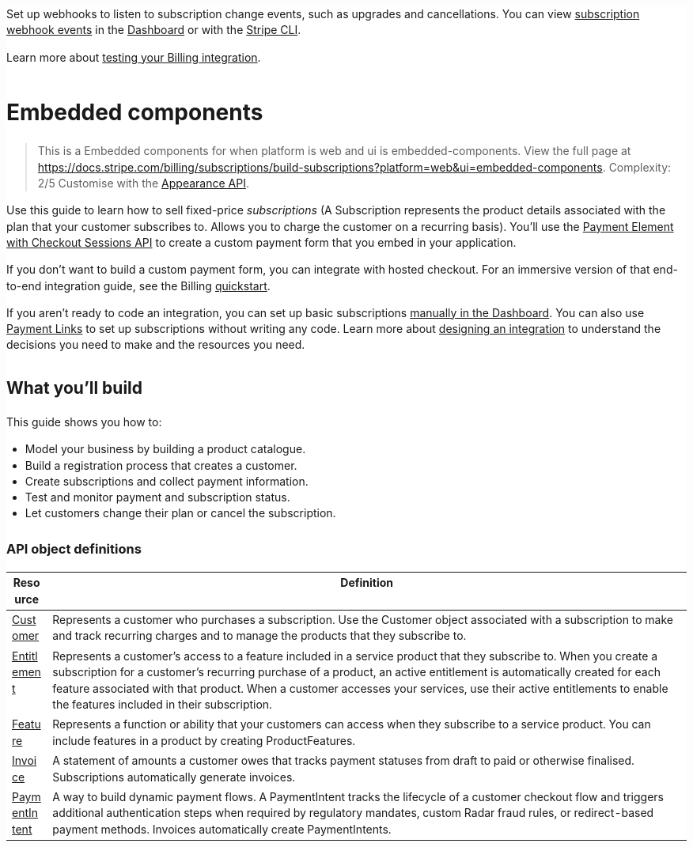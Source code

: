 Set up webhooks to listen to subscription change events, such as upgrades and cancellations. You can view [subscription webhook events](https://docs.stripe.com/billing/subscriptions/webhooks.md) in the [Dashboard](https://dashboard.stripe.com/test/events) or with the [Stripe CLI](https://docs.stripe.com/webhooks.md#test-webhook).

Learn more about [testing your Billing integration](https://docs.stripe.com/billing/testing.md).



# Embedded components

> This is a Embedded components for when platform is web and ui is embedded-components. View the full page at https://docs.stripe.com/billing/subscriptions/build-subscriptions?platform=web&ui=embedded-components.
Complexity: 2/5
Customise with the [Appearance API](https://docs.stripe.com/payments/checkout/customization/appearance.md?payment-ui=embedded-components).

Use this guide to learn how to sell fixed-price *subscriptions* (A Subscription represents the product details associated with the plan that your customer subscribes to. Allows you to charge the customer on a recurring basis). You’ll use the [Payment Element with Checkout Sessions API](https://docs.stripe.com/payments/accept-a-payment.md?platform=web&ui=embedded-components) to create a custom payment form that you embed in your application.

If you don’t want to build a custom payment form, you can integrate with hosted checkout. For an immersive version of that end-to-end integration guide, see the Billing [quickstart](https://docs.stripe.com/billing/quickstart.md).

If you aren’t ready to code an integration, you can set up basic subscriptions [manually in the Dashboard](https://docs.stripe.com/no-code/subscriptions.md). You can also use [Payment Links](https://docs.stripe.com/payment-links.md) to set up subscriptions without writing any code. Learn more about [designing an integration](https://docs.stripe.com/billing/subscriptions/design-an-integration.md) to understand the decisions you need to make and the resources you need.

## What you’ll build

This guide shows you how to:

- Model your business by building a product catalogue.
- Build a registration process that creates a customer.
- Create subscriptions and collect payment information.
- Test and monitor payment and subscription status.
- Let customers change their plan or cancel the subscription.

### API object definitions

| Resource                                                                      | Definition                                                                                                                                                                                                                                                                                                                                                                                                    |
| ----------------------------------------------------------------------------- | ------------------------------------------------------------------------------------------------------------------------------------------------------------------------------------------------------------------------------------------------------------------------------------------------------------------------------------------------------------------------------------------------------------- |
| [Customer](https://docs.stripe.com/api/customers.md)                          | Represents a customer who purchases a subscription. Use the Customer object associated with a subscription to make and track recurring charges and to manage the products that they subscribe to.                                                                                                                                                                                                             |
| [Entitlement](https://docs.stripe.com/api/entitlements/active-entitlement.md) | Represents a customer’s access to a feature included in a service product that they subscribe to. When you create a subscription for a customer’s recurring purchase of a product, an active entitlement is automatically created for each feature associated with that product. When a customer accesses your services, use their active entitlements to enable the features included in their subscription. |
| [Feature](https://docs.stripe.com/api/entitlements/feature.md)                | Represents a function or ability that your customers can access when they subscribe to a service product. You can include features in a product by creating ProductFeatures.                                                                                                                                                                                                                                  |
| [Invoice](https://docs.stripe.com/api/invoices.md)                            | A statement of amounts a customer owes that tracks payment statuses from draft to paid or otherwise finalised. Subscriptions automatically generate invoices.                                                                                                                                                                                                                                                 |
| [PaymentIntent](https://docs.stripe.com/api/payment_intents.md)               | A way to build dynamic payment flows. A PaymentIntent tracks the lifecycle of a customer checkout flow and triggers additional authentication steps when required by regulatory mandates, custom Radar fraud rules, or redirect-based payment methods. Invoices automatically create PaymentIntents.                                                                                                          |